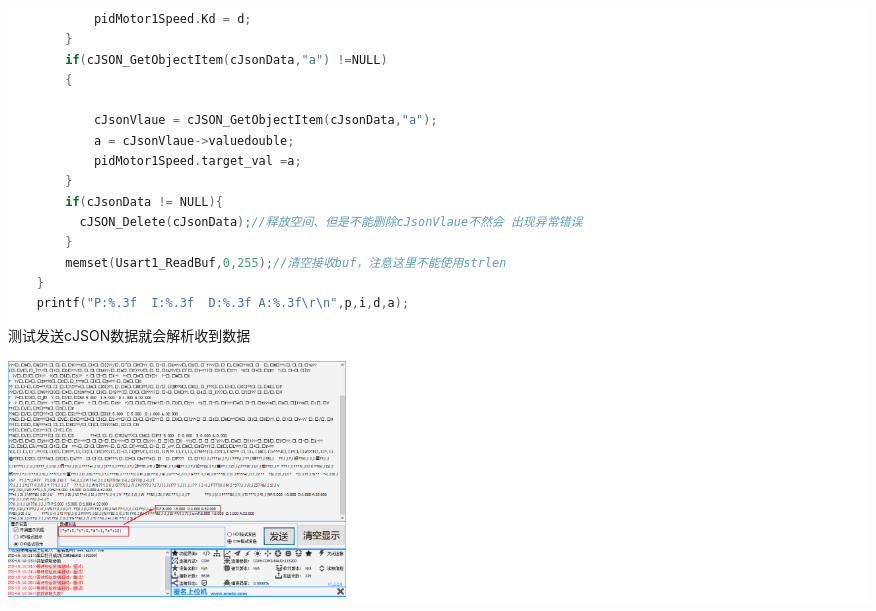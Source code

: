```c
			pidMotor1Speed.Kd = d;
		}
		if(cJSON_GetObjectItem(cJsonData,"a") !=NULL)
		{
		
			cJsonVlaue = cJSON_GetObjectItem(cJsonData,"a");	
		    a = cJsonVlaue->valuedouble;
			pidMotor1Speed.target_val =a;
		}
		if(cJsonData != NULL){
		  cJSON_Delete(cJsonData);//释放空间、但是不能删除cJsonVlaue不然会 出现异常错误
		}
		memset(Usart1_ReadBuf,0,255);//清空接收buf，注意这里不能使用strlen	
	}
	printf("P:%.3f  I:%.3f  D:%.3f A:%.3f\r\n",p,i,d,a);
```



测试发送cJSON数据就会解析收到数据

<img src="STM32小车V3.1笔记.assets/image-20220821151428650.png" alt="image-20220821151428650" style="zoom: 33%;" />
